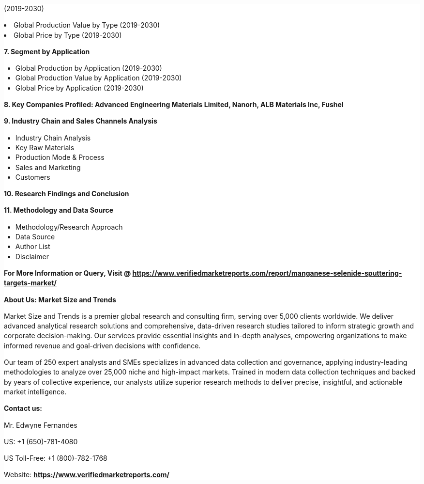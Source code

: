 (2019-2030)</li><li>Global Production Value by Type (2019-2030)</li><li>Global Price by Type (2019-2030)</li></ul><p><strong>7. Segment by Application</strong></p><ul><li>Global Production by Application (2019-2030)</li><li>Global Production Value by Application (2019-2030)</li><li>Global Price by Application (2019-2030)</li></ul><p><strong>8. Key Companies Profiled: Advanced Engineering Materials Limited, Nanorh, ALB Materials Inc, Fushel</strong></p><p><strong>9. Industry Chain and Sales Channels Analysis</strong></p><ul><li>Industry Chain Analysis</li><li>Key Raw Materials</li><li>Production Mode &amp; Process</li><li>Sales and Marketing</li><li>Customers</li></ul><p><strong>10. Research Findings and Conclusion</strong></p><p><strong>11. Methodology and Data Source</strong></p><ul><li>Methodology/Research Approach</li><li>Data Source</li><li>Author List</li><li>Disclaimer</li></ul></p><p><strong>For More Information or Query, Visit @ <a href="https://www.verifiedmarketreports.com/report/manganese-selenide-sputtering-targets-market/">https://www.verifiedmarketreports.com/report/manganese-selenide-sputtering-targets-market/</a></strong></p><p><strong>About Us: Market Size and Trends</strong></p><p>Market Size and Trends is a premier global research and consulting firm, serving over 5,000 clients worldwide. We deliver advanced analytical research solutions and comprehensive, data-driven research studies tailored to inform strategic growth and corporate decision-making. Our services provide essential insights and in-depth analyses, empowering organizations to make informed revenue and goal-driven decisions with confidence.</p><p>Our team of 250 expert analysts and SMEs specializes in advanced data collection and governance, applying industry-leading methodologies to analyze over 25,000 niche and high-impact markets. Trained in modern data collection techniques and backed by years of collective experience, our analysts utilize superior research methods to deliver precise, insightful, and actionable market intelligence.</p><p><strong>Contact us:</strong></p><p>Mr. Edwyne Fernandes</p><p>US: +1 (650)-781-4080</p><p>US Toll-Free: +1 (800)-782-1768</p><p>Website: <strong><a href="https://www.verifiedmarketreports.com/">https://www.verifiedmarketreports.com/</a></strong></p>
